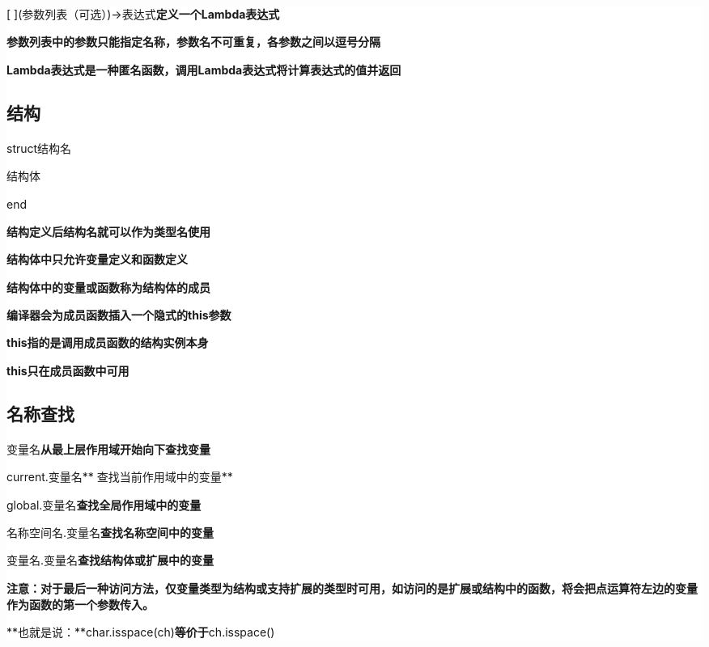 \[ \]\(参数列表（可选）\)-&gt;表达式**定义一个Lambda表达式**

**参数列表中的参数只能指定名称，参数名不可重复，各参数之间以逗号分隔**

**Lambda表达式是一种匿名函数，调用Lambda表达式将计算表达式的值并返回**

## 结构

struct结构名

 结构体

end

**结构定义后结构名就可以作为类型名使用**

**结构体中只允许变量定义和函数定义**

**结构体中的变量或函数称为结构体的成员**

**编译器会为成员函数插入一个隐式的this参数**

**this指的是调用成员函数的结构实例本身**

**this只在成员函数中可用**

## 名称查找

变量名**从最上层作用域开始向下查找变量**

current.变量名** 查找当前作用域中的变量**

global.变量名**查找全局作用域中的变量**

名称空间名.变量名**查找名称空间中的变量**

变量名.变量名**查找结构体或扩展中的变量**

**注意：对于最后一种访问方法，仅变量类型为结构或支持扩展的类型时可用，如访问的是扩展或结构中的函数，将会把点运算符左边的变量作为函数的第一个参数传入。**

**也就是说：**char.isspace\(ch\)**等价于**ch.isspace\(\)

